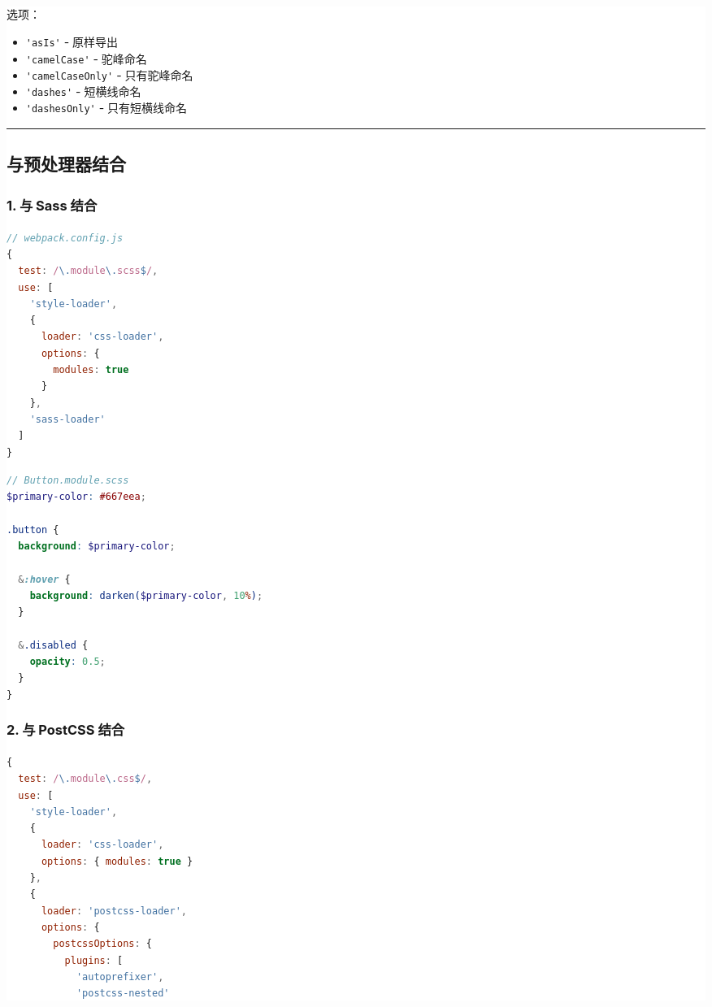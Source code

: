 选项：
- `'asIs'` - 原样导出
- `'camelCase'` - 驼峰命名
- `'camelCaseOnly'` - 只有驼峰命名
- `'dashes'` - 短横线命名
- `'dashesOnly'` - 只有短横线命名

---

## 与预处理器结合

### 1. 与 Sass 结合

```javascript
// webpack.config.js
{
  test: /\.module\.scss$/,
  use: [
    'style-loader',
    {
      loader: 'css-loader',
      options: {
        modules: true
      }
    },
    'sass-loader'
  ]
}
```

```scss
// Button.module.scss
$primary-color: #667eea;

.button {
  background: $primary-color;
  
  &:hover {
    background: darken($primary-color, 10%);
  }
  
  &.disabled {
    opacity: 0.5;
  }
}
```

### 2. 与 PostCSS 结合

```javascript
{
  test: /\.module\.css$/,
  use: [
    'style-loader',
    {
      loader: 'css-loader',
      options: { modules: true }
    },
    {
      loader: 'postcss-loader',
      options: {
        postcssOptions: {
          plugins: [
            'autoprefixer',
            'postcss-nested'
```